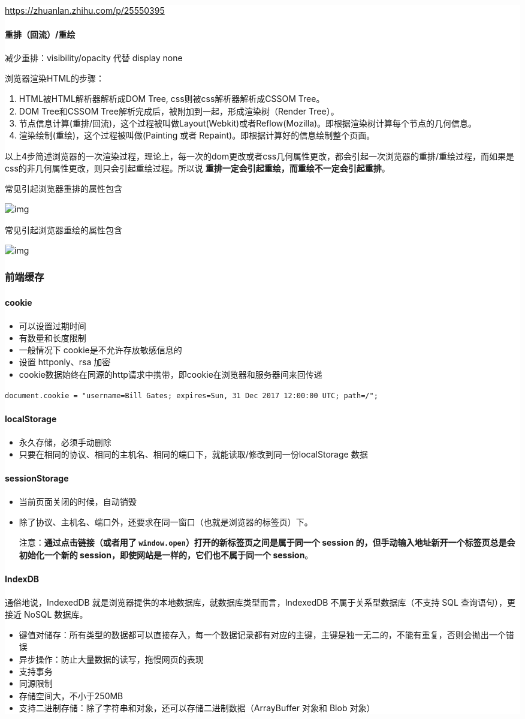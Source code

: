 https://zhuanlan.zhihu.com/p/25550395

#### **重排（回流）/重绘**

减少重排：visibility/opacity  代替 display none

浏览器渲染HTML的步骤：

1. HTML被HTML解析器解析成DOM Tree, css则被css解析器解析成CSSOM Tree。
2. DOM Tree和CSSOM Tree解析完成后，被附加到一起，形成渲染树（Render Tree）。
3. 节点信息计算(重排/回流)，这个过程被叫做Layout(Webkit)或者Reflow(Mozilla)。即根据渲染树计算每个节点的几何信息。
4. 渲染绘制(重绘)，这个过程被叫做(Painting 或者 Repaint)。即根据计算好的信息绘制整个页面。

以上4步简述浏览器的一次渲染过程，理论上，每一次的dom更改或者css几何属性更改，都会引起一次浏览器的重排/重绘过程，而如果是css的非几何属性更改，则只会引起重绘过程。所以说 **重排一定会引起重绘，而重绘不一定会引起重排**。

常见引起浏览器重排的属性包含

![img](https://pic3.zhimg.com/80/v2-39332cc79e9bc9db007be93e4fe52b12_720w.jpg)

常见引起浏览器重绘的属性包含

![img](https://pic2.zhimg.com/v2-43cc10bee3bf312eca630ea212a2263d_r.jpg)

### 前端缓存

#### cookie

- 可以设置过期时间
- 有数量和长度限制
- 一般情况下 cookie是不允许存放敏感信息的
- 设置 httponly、rsa 加密
- cookie数据始终在同源的http请求中携带，即cookie在浏览器和服务器间来回传递

```
document.cookie = "username=Bill Gates; expires=Sun, 31 Dec 2017 12:00:00 UTC; path=/";
```

#### localStorage

- 永久存储，必须手动删除
- 只要在相同的协议、相同的主机名、相同的端口下，就能读取/修改到同一份localStorage 数据

#### sessionStorage

- 当前页面关闭的时候，自动销毁


- 除了协议、主机名、端口外，还要求在同一窗口（也就是浏览器的标签页）下。

  注意：**通过点击链接（或者用了 `window.open`）打开的新标签页之间是属于同一个 session 的，但手动输入地址新开一个标签页总是会初始化一个新的 session，即使网站是一样的，它们也不属于同一个 session**。

#### IndexDB

通俗地说，IndexedDB 就是浏览器提供的本地数据库，就数据库类型而言，IndexedDB 不属于关系型数据库（不支持 SQL 查询语句），更接近 NoSQL 数据库。

- 键值对储存：所有类型的数据都可以直接存入，每一个数据记录都有对应的主键，主键是独一无二的，不能有重复，否则会抛出一个错误
- 异步操作：防止大量数据的读写，拖慢网页的表现
- 支持事务
- 同源限制
- 存储空间大，不小于250MB
- 支持二进制存储：除了字符串和对象，还可以存储二进制数据（ArrayBuffer 对象和 Blob 对象）
